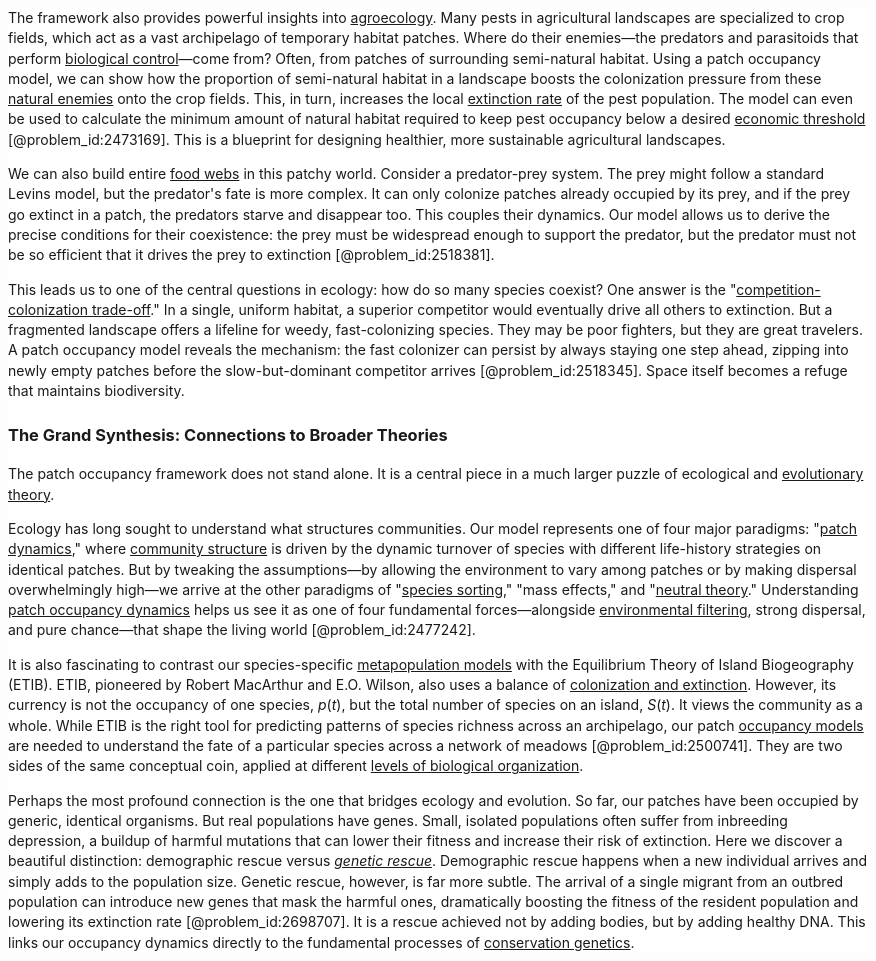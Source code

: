 The framework also provides powerful insights into [agroecology](@article_id:190049). Many pests in agricultural landscapes are specialized to crop fields, which act as a vast archipelago of temporary habitat patches. Where do their enemies—the predators and parasitoids that perform [biological control](@article_id:275518)—come from? Often, from patches of surrounding semi-natural habitat. Using a patch occupancy model, we can show how the proportion of semi-natural habitat in a landscape boosts the colonization pressure from these [natural enemies](@article_id:188922) onto the crop fields. This, in turn, increases the local [extinction rate](@article_id:170639) of the pest population. The model can even be used to calculate the minimum amount of natural habitat required to keep pest occupancy below a desired [economic threshold](@article_id:194071) [@problem_id:2473169]. This is a blueprint for designing healthier, more sustainable agricultural landscapes.

We can also build entire [food webs](@article_id:140486) in this patchy world. Consider a predator-prey system. The prey might follow a standard Levins model, but the predator's fate is more complex. It can only colonize patches already occupied by its prey, and if the prey go extinct in a patch, the predators starve and disappear too. This couples their dynamics. Our model allows us to derive the precise conditions for their coexistence: the prey must be widespread enough to support the predator, but the predator must not be so efficient that it drives the prey to extinction [@problem_id:2518381].

This leads us to one of the central questions in ecology: how do so many species coexist? One answer is the "[competition-colonization trade-off](@article_id:191760)." In a single, uniform habitat, a superior competitor would eventually drive all others to extinction. But a fragmented landscape offers a lifeline for weedy, fast-colonizing species. They may be poor fighters, but they are great travelers. A patch occupancy model reveals the mechanism: the fast colonizer can persist by always staying one step ahead, zipping into newly empty patches before the slow-but-dominant competitor arrives [@problem_id:2518345]. Space itself becomes a refuge that maintains biodiversity.

### The Grand Synthesis: Connections to Broader Theories

The patch occupancy framework does not stand alone. It is a central piece in a much larger puzzle of ecological and [evolutionary theory](@article_id:139381).

Ecology has long sought to understand what structures communities. Our model represents one of four major paradigms: "[patch dynamics](@article_id:194713)," where [community structure](@article_id:153179) is driven by the dynamic turnover of species with different life-history strategies on identical patches. But by tweaking the assumptions—by allowing the environment to vary among patches or by making dispersal overwhelmingly high—we arrive at the other paradigms of "[species sorting](@article_id:152269)," "mass effects," and "[neutral theory](@article_id:143760)." Understanding [patch occupancy dynamics](@article_id:200427) helps us see it as one of four fundamental forces—alongside [environmental filtering](@article_id:192897), strong dispersal, and pure chance—that shape the living world [@problem_id:2477242].

It is also fascinating to contrast our species-specific [metapopulation models](@article_id:151529) with the Equilibrium Theory of Island Biogeography (ETIB). ETIB, pioneered by Robert MacArthur and E.O. Wilson, also uses a balance of [colonization and extinction](@article_id:195713). However, its currency is not the occupancy of one species, $p(t)$, but the total number of species on an island, $S(t)$. It views the community as a whole. While ETIB is the right tool for predicting patterns of species richness across an archipelago, our patch [occupancy models](@article_id:180915) are needed to understand the fate of a particular species across a network of meadows [@problem_id:2500741]. They are two sides of the same conceptual coin, applied at different [levels of biological organization](@article_id:145823).

Perhaps the most profound connection is the one that bridges ecology and evolution. So far, our patches have been occupied by generic, identical organisms. But real populations have genes. Small, isolated populations often suffer from inbreeding depression, a buildup of harmful mutations that can lower their fitness and increase their risk of extinction. Here we discover a beautiful distinction: demographic rescue versus *[genetic rescue](@article_id:140975)*. Demographic rescue happens when a new individual arrives and simply adds to the population size. Genetic rescue, however, is far more subtle. The arrival of a single migrant from an outbred population can introduce new genes that mask the harmful ones, dramatically boosting the fitness of the resident population and lowering its extinction rate [@problem_id:2698707]. It is a rescue achieved not by adding bodies, but by adding healthy DNA. This links our occupancy dynamics directly to the fundamental processes of [conservation genetics](@article_id:138323).
